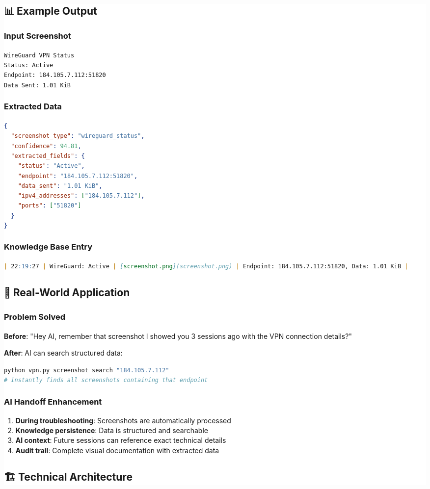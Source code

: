 ## 📊 Example Output

### Input Screenshot
```
WireGuard VPN Status
Status: Active
Endpoint: 184.105.7.112:51820
Data Sent: 1.01 KiB
```

### Extracted Data
```json
{
  "screenshot_type": "wireguard_status",
  "confidence": 94.81,
  "extracted_fields": {
    "status": "Active",
    "endpoint": "184.105.7.112:51820",
    "data_sent": "1.01 KiB",
    "ipv4_addresses": ["184.105.7.112"],
    "ports": ["51820"]
  }
}
```

### Knowledge Base Entry
```markdown
| 22:19:27 | WireGuard: Active | [screenshot.png](screenshot.png) | Endpoint: 184.105.7.112:51820, Data: 1.01 KiB |
```

## 🎯 Real-World Application

### Problem Solved
**Before**: "Hey AI, remember that screenshot I showed you 3 sessions ago with the VPN connection details?"

**After**: AI can search structured data:
```bash
python vpn.py screenshot search "184.105.7.112"
# Instantly finds all screenshots containing that endpoint
```

### AI Handoff Enhancement
1. **During troubleshooting**: Screenshots are automatically processed
2. **Knowledge persistence**: Data is structured and searchable
3. **AI context**: Future sessions can reference exact technical details
4. **Audit trail**: Complete visual documentation with extracted data

## 🏗️ Technical Architecture
